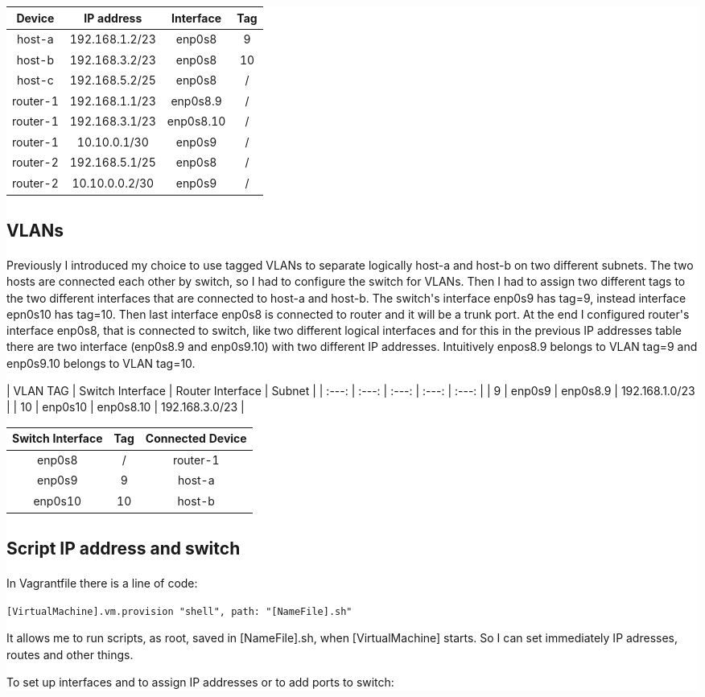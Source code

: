 | Device | IP address | Interface | Tag |
| :---: |  :---: | :---: | :---: |
| host-a | 192.168.1.2/23 | enp0s8 | 9| 
| host-b | 192.168.3.2/23 | enp0s8 | 10| 
| host-c | 192.168.5.2/25 | enp0s8 | / |
| router-1 | 192.168.1.1/23| enp0s8.9 | / | 
| router-1 | 192.168.3.1/23 | enp0s8.10 | / |
| router-1 | 10.10.0.1/30| enp0s9 | / |
| router-2 | 192.168.5.1/25 | enp0s8 | / |
| router-2 | 10.10.0.0.2/30 | enp0s9 | / |

## VLANs

Previously I introduced my choice to use tagged VLANs to separate logically host-a and host-b on two different subnets. The two hosts are connected each other by switch, so I had to configure the switch for VLANs. Then I had to assign two different tags to the two different interfaces that are connected to host-a and host-b. The switch's interface enp0s9 has tag=9, instead interface epn0s10 has tag=10. Then last interface enp0s8 is connected to router and it will be a trunk port.
At the end I configured router's interface enp0s8, that is connected to switch, like two different logical interfaces and for this in the previous IP addresses table there are two interface (enp0s8.9 and enp0s9.10) with two different IP addresses. Intuitively enpos8.9 belongs to VLAN tag=9 and enp0s9.10 belongs to VLAN tag=10.

| VLAN TAG | Switch Interface | Router Interface | Subnet |
| :---: |  :---: | :---: | :---: | :---: |
| 9 | enp0s9 | enp0s8.9 | 192.168.1.0/23 |
| 10 | enp0s10 | enp0s8.10 | 192.168.3.0/23 |

| Switch Interface | Tag | Connected Device |
| :---: |  :---: | :---: |
| enp0s8 | / | router-1 |
| enp0s9 | 9 | host-a |
| enp0s10 | 10 | host-b |

## Script IP address and switch 

In Vagrantfile there is a line of code:
```
[VirtualMachine].vm.provision "shell", path: "[NameFile].sh"
```
It allows me to run scripts, as root, saved in [NameFile].sh, when [VirtualMachine] starts. So I can set immediately IP adresses, routes and other things.

To set up interfaces and to assign IP addresses or to add ports to switch:
